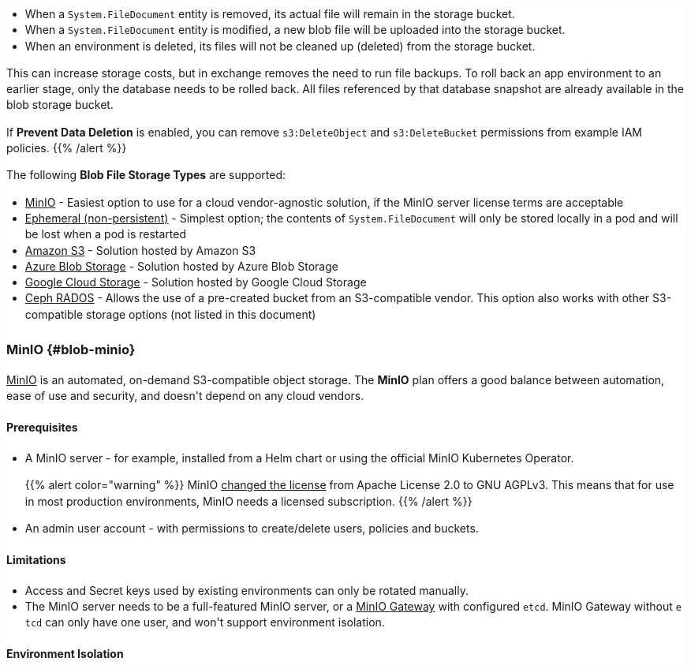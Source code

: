 * When a `System.FileDocument` entity is removed, its actual file will remain in the storage bucket.
* When a `System.FileDocument` entity is modified, a new blob file will be uploaded into the storage bucket.
* When an environment is deleted, its files will not be cleaned up (deleted) from the storage bucket.

This can increase storage costs, but in exchange removes the need to run file backups. To roll back an app environment to an earlier stage, only the database needs to be rolled back. All files referenced by that database snapshot are already available in the blob storage bucket.

If **Prevent Data Deletion** is enabled, you can remove `s3:DeleteObject` and `s3:DeleteBucket` permissions from example IAM policies.
{{% /alert %}}

The following **Blob File Storage Types** are supported:

* [MinIO](#blob-minio) - Easiest option to use for a cloud vendor-agnostic solution, if the MinIO server license terms are acceptable
* [Ephemeral (non-persistent)](#blob-ephemeral) - Simplest option; the contents of `System.FileDocument` will only be stored locally in a pod and will be lost when a pod is restarted
* [Amazon S3](#blob-s3) - Solution hosted by Amazon S3
* [Azure Blob Storage](#blob-azure) - Solution hosted by Azure Blob Storage
* [Google Cloud Storage](#blob-gcp-storage-bucket) - Solution hosted by Google Cloud Storage
* [Ceph RADOS](#blob-ceph) - Allows the use of a pre-created bucket from an S3-compatible vendor. This option also works with other S3-compatible storage options (not listed in this document)

### MinIO {#blob-minio}

[MinIO](https://min.io/product/overview) is an automated, on-demand S3-compatible object storage. The **MinIO** plan offers a good balance between automation, ease of use and security, and doesn't depend on any cloud vendors. 

#### Prerequisites

* A MinIO server - for example, installed from a Helm chart or using the official MinIO Kubernetes Operator.

   {{% alert color="warning" %}}
   MinIO [changed the license](https://blog.min.io/from-open-source-to-free-and-open-source-minio-is-now-fully-licensed-under-gnu-agplv3/) from Apache License 2.0 to GNU AGPLv3.
   This means that for use in most production environments, MinIO needs a licensed subscription.
   {{% /alert %}}
   
* An admin user account - with permissions to create/delete users, policies and buckets.

#### Limitations

* Access and Secret keys used by existing environments can only be rotated manually.
* The MinIO server needs to be a full-featured MinIO server, or a [MinIO Gateway](https://github.com/MinIO/MinIO/tree/master/docs/gateway) with configured `etcd`. MinIO Gateway without `etcd` can only have one user, and won't support environment isolation.

#### Environment Isolation
